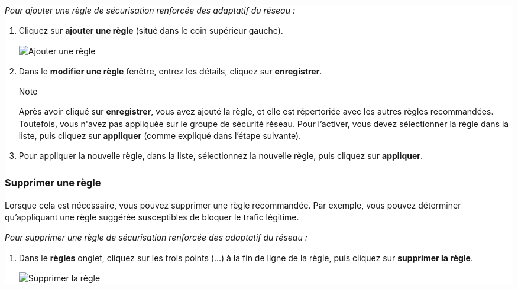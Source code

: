 *Pour ajouter une règle de sécurisation renforcée des adaptatif du réseau :*

1. Cliquez sur **ajouter une règle** (situé dans le coin supérieur gauche).

   ![Ajouter une règle](./media/security-center-adaptive-network-hardening/add-hard-rule.png)

1. Dans le **modifier une règle** fenêtre, entrez les détails, cliquez sur **enregistrer**.

   > [!NOTE]
   > Après avoir cliqué sur **enregistrer**, vous avez ajouté la règle, et elle est répertoriée avec les autres règles recommandées. Toutefois, vous n'avez pas appliquée sur le groupe de sécurité réseau. Pour l’activer, vous devez sélectionner la règle dans la liste, puis cliquez sur **appliquer** (comme expliqué dans l’étape suivante).

3. Pour appliquer la nouvelle règle, dans la liste, sélectionnez la nouvelle règle, puis cliquez sur **appliquer**.



### Supprimer une règle <a name ="delete-rule"> </a>

Lorsque cela est nécessaire, vous pouvez supprimer une règle recommandée. Par exemple, vous pouvez déterminer qu’appliquant une règle suggérée susceptibles de bloquer le trafic légitime.

*Pour supprimer une règle de sécurisation renforcée des adaptatif du réseau :*

1. Dans le **règles** onglet, cliquez sur les trois points (...) à la fin de ligne de la règle, puis cliquez sur **supprimer la règle**.

   ![Supprimer la règle](./media/security-center-adaptive-network-hardening/delete-hard-rule.png)







 

